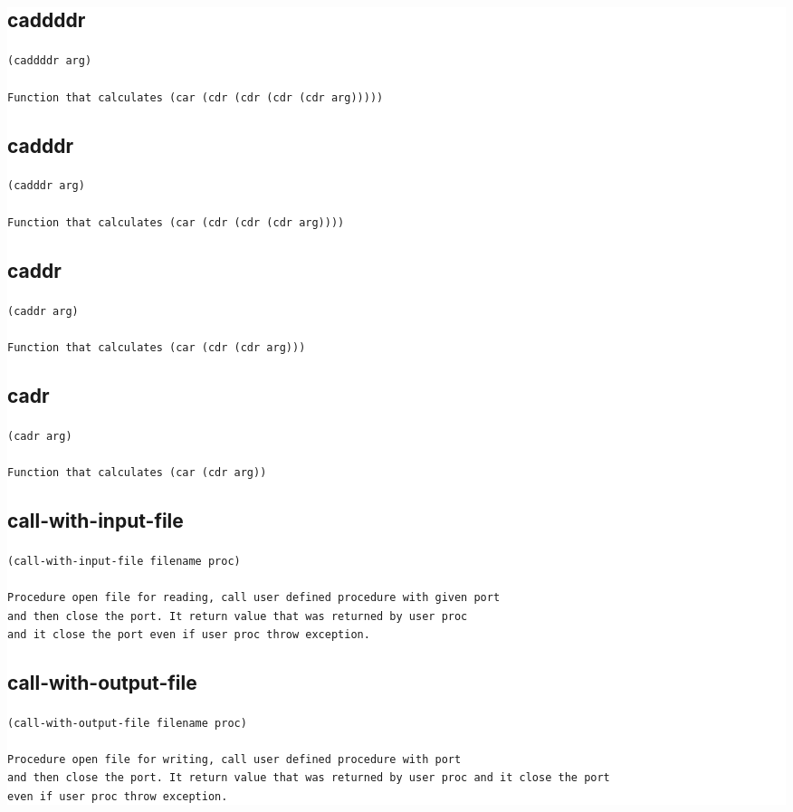 ## caddddr

```
(caddddr arg)

Function that calculates (car (cdr (cdr (cdr (cdr arg)))))
```

## cadddr

```
(cadddr arg)

Function that calculates (car (cdr (cdr (cdr arg))))
```

## caddr

```
(caddr arg)

Function that calculates (car (cdr (cdr arg)))
```

## cadr

```
(cadr arg)

Function that calculates (car (cdr arg))
```

## call-with-input-file

```
(call-with-input-file filename proc)

Procedure open file for reading, call user defined procedure with given port
and then close the port. It return value that was returned by user proc
and it close the port even if user proc throw exception.
```

## call-with-output-file

```
(call-with-output-file filename proc)

Procedure open file for writing, call user defined procedure with port
and then close the port. It return value that was returned by user proc and it close the port
even if user proc throw exception.
```
